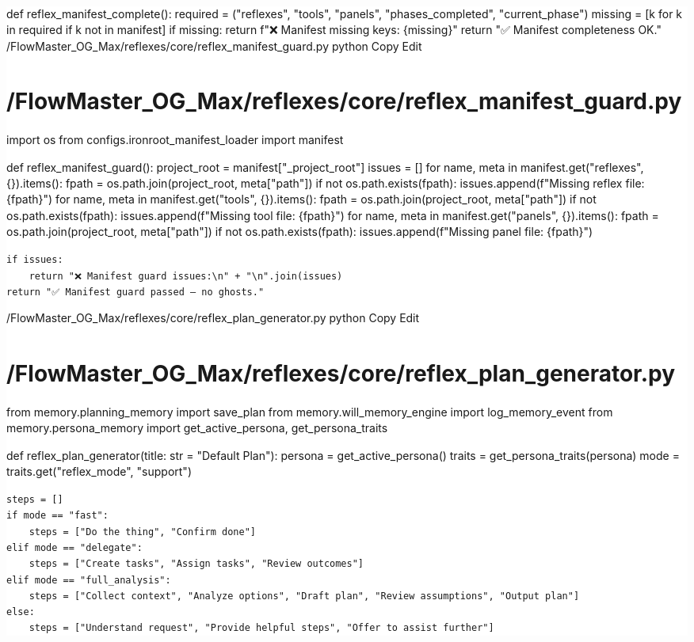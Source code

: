 def reflex_manifest_complete():
    required = ("reflexes", "tools", "panels", "phases_completed", "current_phase")
    missing = [k for k in required if k not in manifest]
    if missing:
        return f"❌ Manifest missing keys: {missing}"
    return "✅ Manifest completeness OK."
/FlowMaster_OG_Max/reflexes/core/reflex_manifest_guard.py
python
Copy
Edit
# /FlowMaster_OG_Max/reflexes/core/reflex_manifest_guard.py
import os
from configs.ironroot_manifest_loader import manifest

def reflex_manifest_guard():
    project_root = manifest["_project_root"]
    issues = []
    for name, meta in manifest.get("reflexes", {}).items():
        fpath = os.path.join(project_root, meta["path"])
        if not os.path.exists(fpath):
            issues.append(f"Missing reflex file: {fpath}")
    for name, meta in manifest.get("tools", {}).items():
        fpath = os.path.join(project_root, meta["path"])
        if not os.path.exists(fpath):
            issues.append(f"Missing tool file: {fpath}")
    for name, meta in manifest.get("panels", {}).items():
        fpath = os.path.join(project_root, meta["path"])
        if not os.path.exists(fpath):
            issues.append(f"Missing panel file: {fpath}")

    if issues:
        return "❌ Manifest guard issues:\n" + "\n".join(issues)
    return "✅ Manifest guard passed — no ghosts."
/FlowMaster_OG_Max/reflexes/core/reflex_plan_generator.py
python
Copy
Edit
# /FlowMaster_OG_Max/reflexes/core/reflex_plan_generator.py
from memory.planning_memory import save_plan
from memory.will_memory_engine import log_memory_event
from memory.persona_memory import get_active_persona, get_persona_traits

def reflex_plan_generator(title: str = "Default Plan"):
    persona = get_active_persona()
    traits = get_persona_traits(persona)
    mode = traits.get("reflex_mode", "support")

    steps = []
    if mode == "fast":
        steps = ["Do the thing", "Confirm done"]
    elif mode == "delegate":
        steps = ["Create tasks", "Assign tasks", "Review outcomes"]
    elif mode == "full_analysis":
        steps = ["Collect context", "Analyze options", "Draft plan", "Review assumptions", "Output plan"]
    else:
        steps = ["Understand request", "Provide helpful steps", "Offer to assist further"]
